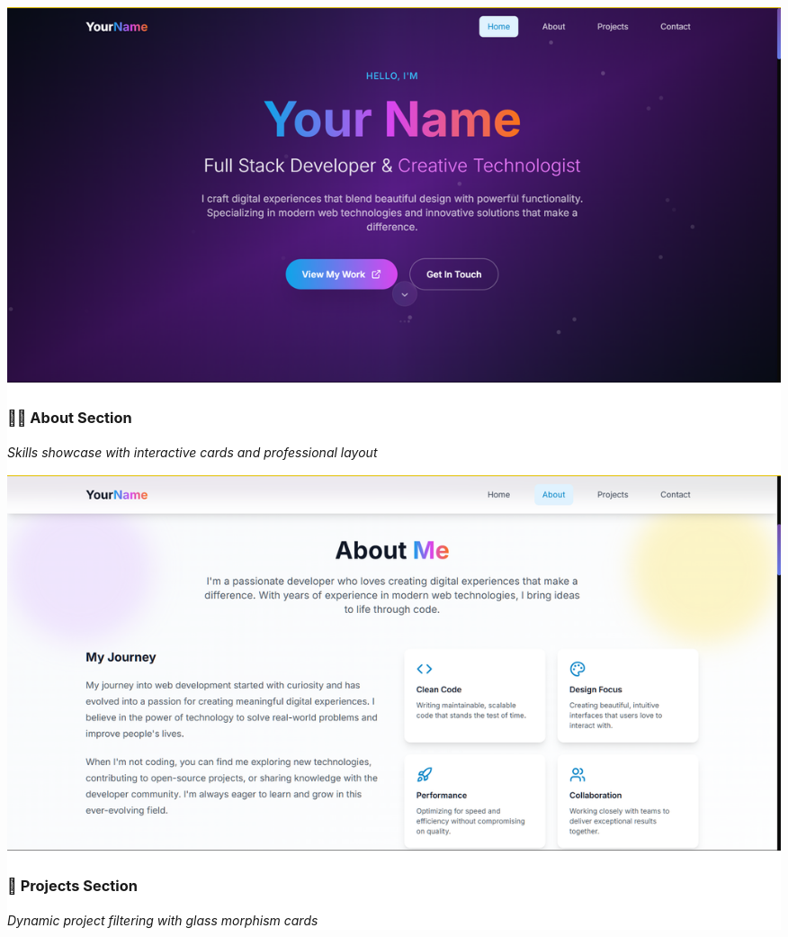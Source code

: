 ![Hero Section](./hero.png)

### 👨‍💻 **About Section** 
*Skills showcase with interactive cards and professional layout*

![About Section](./about.png)

### 🚀 **Projects Section**
*Dynamic project filtering with glass morphism cards*
